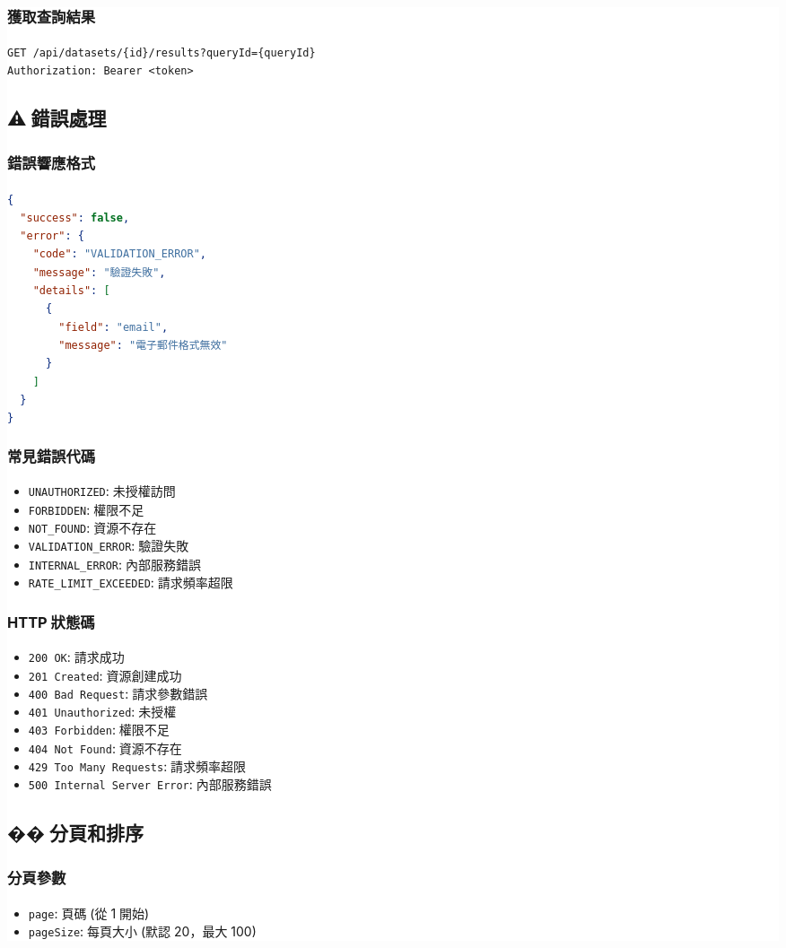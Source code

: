 ```http
```

### **獲取查詢結果**
```http
GET /api/datasets/{id}/results?queryId={queryId}
Authorization: Bearer <token>
```

## ⚠️ **錯誤處理**

### **錯誤響應格式**
```json
{
  "success": false,
  "error": {
    "code": "VALIDATION_ERROR",
    "message": "驗證失敗",
    "details": [
      {
        "field": "email",
        "message": "電子郵件格式無效"
      }
    ]
  }
}
```

### **常見錯誤代碼**
- `UNAUTHORIZED`: 未授權訪問
- `FORBIDDEN`: 權限不足
- `NOT_FOUND`: 資源不存在
- `VALIDATION_ERROR`: 驗證失敗
- `INTERNAL_ERROR`: 內部服務錯誤
- `RATE_LIMIT_EXCEEDED`: 請求頻率超限

### **HTTP 狀態碼**
- `200 OK`: 請求成功
- `201 Created`: 資源創建成功
- `400 Bad Request`: 請求參數錯誤
- `401 Unauthorized`: 未授權
- `403 Forbidden`: 權限不足
- `404 Not Found`: 資源不存在
- `429 Too Many Requests`: 請求頻率超限
- `500 Internal Server Error`: 內部服務錯誤

## �� **分頁和排序**

### **分頁參數**
- `page`: 頁碼 (從 1 開始)
- `pageSize`: 每頁大小 (默認 20，最大 100)
